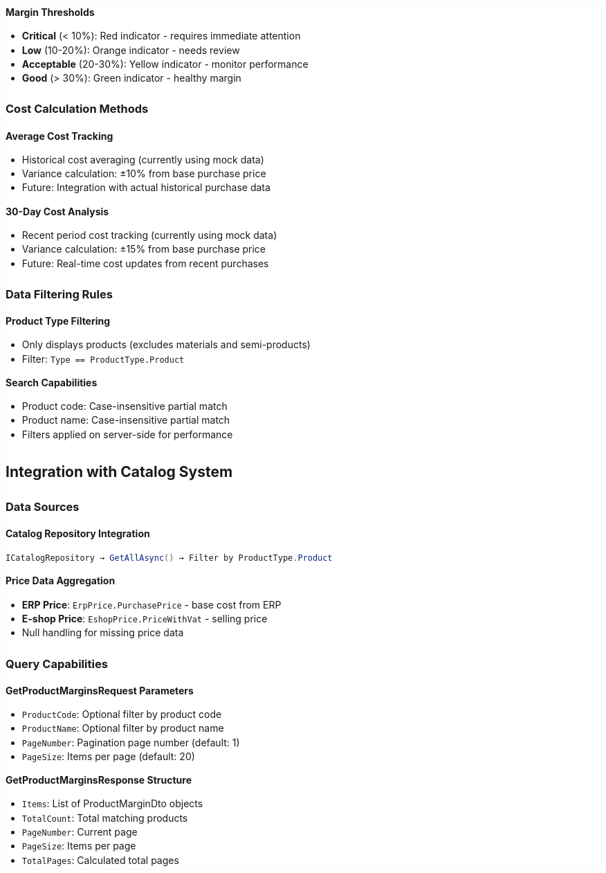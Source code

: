 **Margin Thresholds**
- **Critical** (< 10%): Red indicator - requires immediate attention
- **Low** (10-20%): Orange indicator - needs review
- **Acceptable** (20-30%): Yellow indicator - monitor performance
- **Good** (> 30%): Green indicator - healthy margin

### Cost Calculation Methods

**Average Cost Tracking**
- Historical cost averaging (currently using mock data)
- Variance calculation: ±10% from base purchase price
- Future: Integration with actual historical purchase data

**30-Day Cost Analysis**
- Recent period cost tracking (currently using mock data)
- Variance calculation: ±15% from base purchase price
- Future: Real-time cost updates from recent purchases

### Data Filtering Rules

**Product Type Filtering**
- Only displays products (excludes materials and semi-products)
- Filter: `Type == ProductType.Product`

**Search Capabilities**
- Product code: Case-insensitive partial match
- Product name: Case-insensitive partial match
- Filters applied on server-side for performance

## Integration with Catalog System

### Data Sources

**Catalog Repository Integration**
```csharp
ICatalogRepository → GetAllAsync() → Filter by ProductType.Product
```

**Price Data Aggregation**
- **ERP Price**: `ErpPrice.PurchasePrice` - base cost from ERP
- **E-shop Price**: `EshopPrice.PriceWithVat` - selling price
- Null handling for missing price data

### Query Capabilities

**GetProductMarginsRequest Parameters**
- `ProductCode`: Optional filter by product code
- `ProductName`: Optional filter by product name
- `PageNumber`: Pagination page number (default: 1)
- `PageSize`: Items per page (default: 20)

**GetProductMarginsResponse Structure**
- `Items`: List of ProductMarginDto objects
- `TotalCount`: Total matching products
- `PageNumber`: Current page
- `PageSize`: Items per page
- `TotalPages`: Calculated total pages
